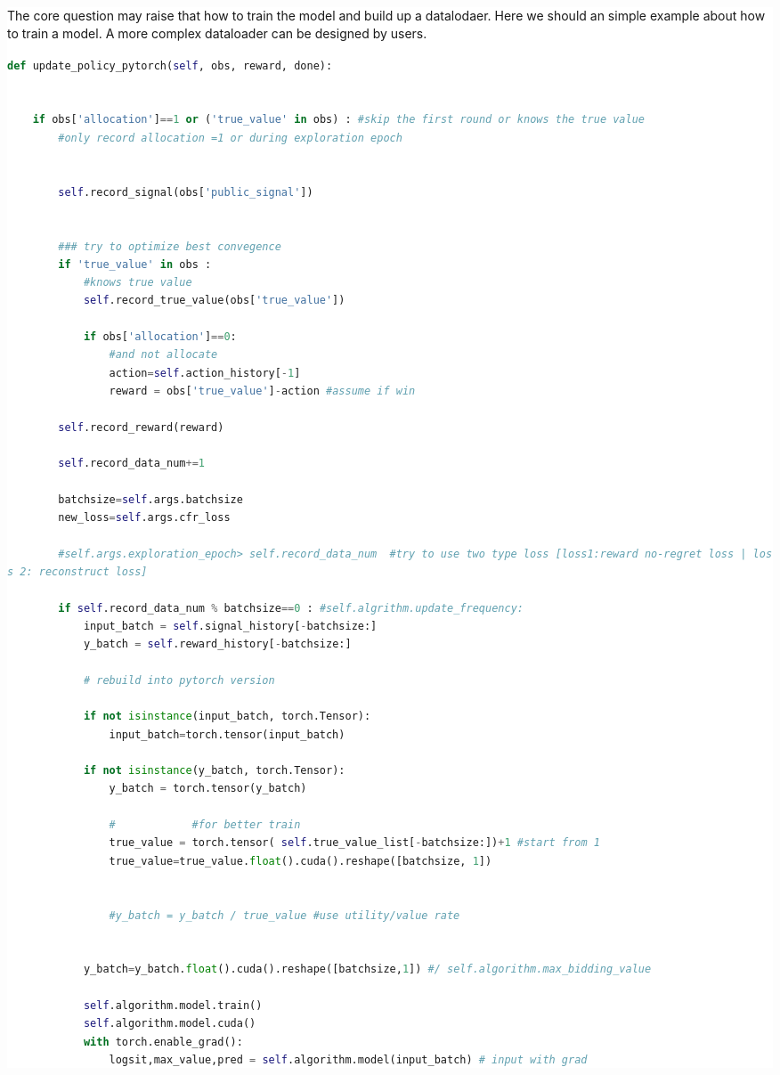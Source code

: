 ```python
```

The core question may raise that how to train the model and build up a datalodaer. Here we should an simple example about how to train a model. A more complex dataloader can be designed by users.

```python
def update_policy_pytorch(self, obs, reward, done):


    if obs['allocation']==1 or ('true_value' in obs) : #skip the first round or knows the true value
        #only record allocation =1 or during exploration epoch


        self.record_signal(obs['public_signal'])


        ### try to optimize best convegence
        if 'true_value' in obs :
            #knows true value
            self.record_true_value(obs['true_value'])

            if obs['allocation']==0:
                #and not allocate
                action=self.action_history[-1]
                reward = obs['true_value']-action #assume if win

        self.record_reward(reward)

        self.record_data_num+=1

        batchsize=self.args.batchsize
        new_loss=self.args.cfr_loss

        #self.args.exploration_epoch> self.record_data_num  #try to use two type loss [loss1:reward no-regret loss | loss 2: reconstruct loss]

        if self.record_data_num % batchsize==0 : #self.algrithm.update_frequency:
            input_batch = self.signal_history[-batchsize:]
            y_batch = self.reward_history[-batchsize:]

            # rebuild into pytorch version

            if not isinstance(input_batch, torch.Tensor):
                input_batch=torch.tensor(input_batch)

            if not isinstance(y_batch, torch.Tensor):
                y_batch = torch.tensor(y_batch)

                #            #for better train
                true_value = torch.tensor( self.true_value_list[-batchsize:])+1 #start from 1
                true_value=true_value.float().cuda().reshape([batchsize, 1])


                #y_batch = y_batch / true_value #use utility/value rate


            y_batch=y_batch.float().cuda().reshape([batchsize,1]) #/ self.algorithm.max_bidding_value

            self.algorithm.model.train()
            self.algorithm.model.cuda()
            with torch.enable_grad():
                logsit,max_value,pred = self.algorithm.model(input_batch) # input with grad
```